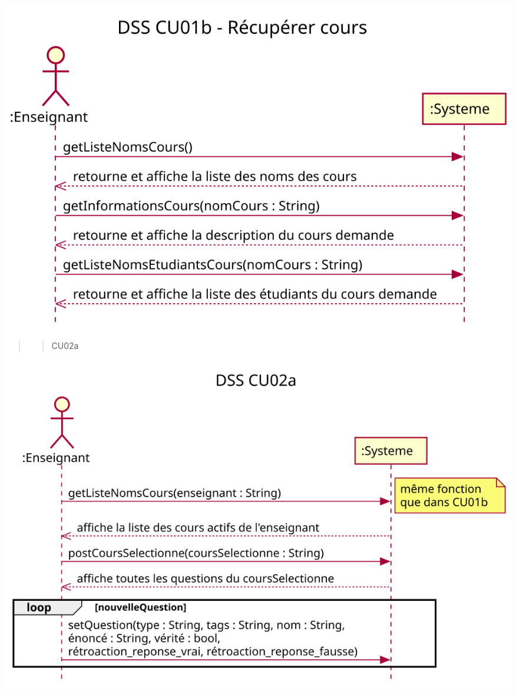 ![DSS_CU01b](modeles/CU01b/DSS-CU01b-RecupererCours/DSS-CU01b-RecupererCours.svg)

>>CU02a

![DSS_CU02a](modeles/CU02a/DSS-CU02a/DSS.svg)
